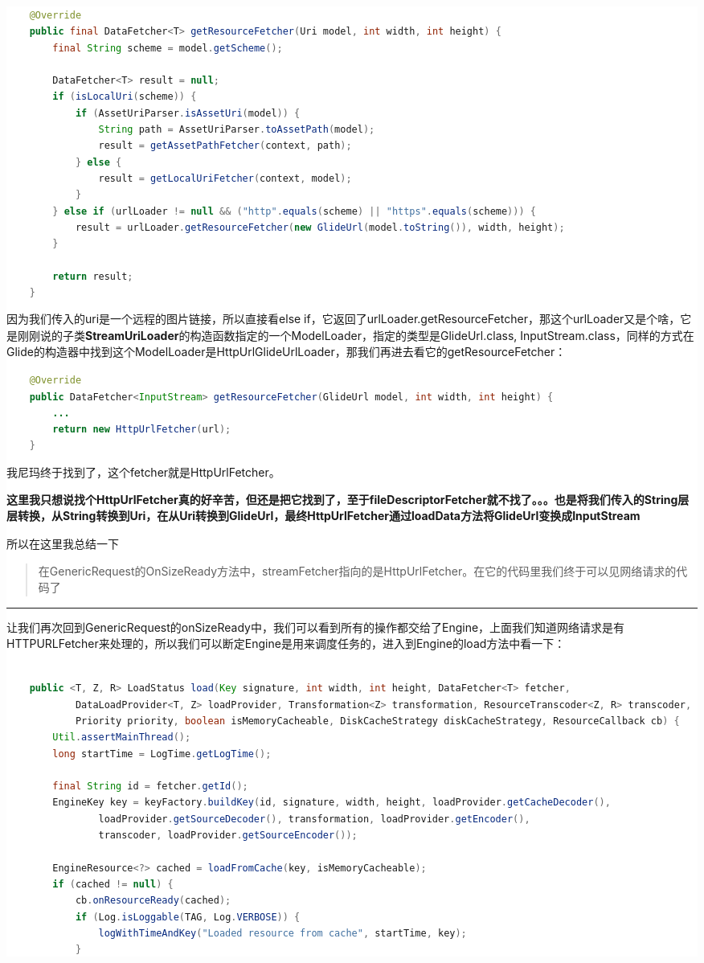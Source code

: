 ```java
    @Override
    public final DataFetcher<T> getResourceFetcher(Uri model, int width, int height) {
        final String scheme = model.getScheme();

        DataFetcher<T> result = null;
        if (isLocalUri(scheme)) {
            if (AssetUriParser.isAssetUri(model)) {
                String path = AssetUriParser.toAssetPath(model);
                result = getAssetPathFetcher(context, path);
            } else {
                result = getLocalUriFetcher(context, model);
            }
        } else if (urlLoader != null && ("http".equals(scheme) || "https".equals(scheme))) {
            result = urlLoader.getResourceFetcher(new GlideUrl(model.toString()), width, height);
        }

        return result;
    }

```
因为我们传入的uri是一个远程的图片链接，所以直接看else if，它返回了urlLoader.getResourceFetcher，那这个urlLoader又是个啥，它是刚刚说的子类**StreamUriLoader**的构造函数指定的一个ModelLoader，指定的类型是GlideUrl.class, InputStream.class，同样的方式在Glide的构造器中找到这个ModelLoader是HttpUrlGlideUrlLoader，那我们再进去看它的getResourceFetcher：
```java
    @Override
    public DataFetcher<InputStream> getResourceFetcher(GlideUrl model, int width, int height) {
        ...
        return new HttpUrlFetcher(url);
    }

```

我尼玛终于找到了，这个fetcher就是HttpUrlFetcher。

**这里我只想说找个HttpUrlFetcher真的好辛苦，但还是把它找到了，至于fileDescriptorFetcher就不找了。。。也是将我们传入的String层层转换，从String转换到Uri，在从Uri转换到GlideUrl，最终HttpUrlFetcher通过loadData方法将GlideUrl变换成InputStream**

所以在这里我总结一下
> 在GenericRequest的OnSizeReady方法中，streamFetcher指向的是HttpUrlFetcher。在它的代码里我们终于可以见网络请求的代码了

-------

让我们再次回到GenericRequest的onSizeReady中，我们可以看到所有的操作都交给了Engine，上面我们知道网络请求是有HTTPURLFetcher来处理的，所以我们可以断定Engine是用来调度任务的，进入到Engine的load方法中看一下：
```java

    public <T, Z, R> LoadStatus load(Key signature, int width, int height, DataFetcher<T> fetcher,
            DataLoadProvider<T, Z> loadProvider, Transformation<Z> transformation, ResourceTranscoder<Z, R> transcoder,
            Priority priority, boolean isMemoryCacheable, DiskCacheStrategy diskCacheStrategy, ResourceCallback cb) {
        Util.assertMainThread();
        long startTime = LogTime.getLogTime();

        final String id = fetcher.getId();
        EngineKey key = keyFactory.buildKey(id, signature, width, height, loadProvider.getCacheDecoder(),
                loadProvider.getSourceDecoder(), transformation, loadProvider.getEncoder(),
                transcoder, loadProvider.getSourceEncoder());

        EngineResource<?> cached = loadFromCache(key, isMemoryCacheable);
        if (cached != null) {
            cb.onResourceReady(cached);
            if (Log.isLoggable(TAG, Log.VERBOSE)) {
                logWithTimeAndKey("Loaded resource from cache", startTime, key);
            }
```